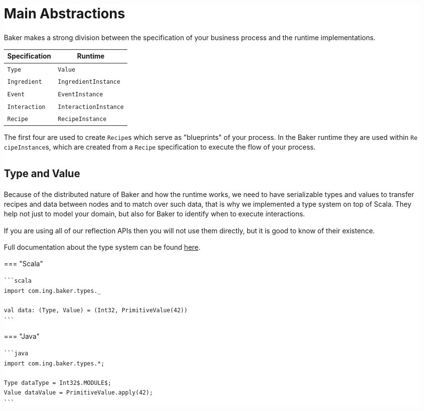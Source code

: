 # Main Abstractions

Baker makes a strong division between the specification of your business process and the runtime implementations.

| Specification | Runtime |
|---------------|---------|
| `Type` | `Value` |
| `Ingredient` | `IngredientInstance` |
| `Event` | `EventInstance` |
| `Interaction` | `InteractionInstance` |
| `Recipe` | `RecipeInstance` |

The first four are used to create `Recipe`s which serve as "blueprints" of your process. In the Baker
runtime they are used within `RecipeInstance`s, which are created from a `Recipe` specification to execute the flow of 
your process.

## Type and Value

Because of the distributed nature of Baker and how the runtime works, we need to have serializable types and values to 
transfer recipes and data between nodes and to match over such data, that is why we implemented a type system on top of Scala.
They help not just to model your domain, but also for Baker to identify when to execute interactions. 

If you are using all of our reflection APIs then you will not use them directly, but it is good to know of their 
existence.

Full documentation about the type system can be found [here](../../reference/baker-types-and-values/).

=== "Scala"

    ```scala 
    import com.ing.baker.types._

    val data: (Type, Value) = (Int32, PrimitiveValue(42))
    ```

=== "Java"

    ```java 
    import com.ing.baker.types.*;

    Type dataType = Int32$.MODULE$;
    Value dataValue = PrimitiveValue.apply(42);
    ```
